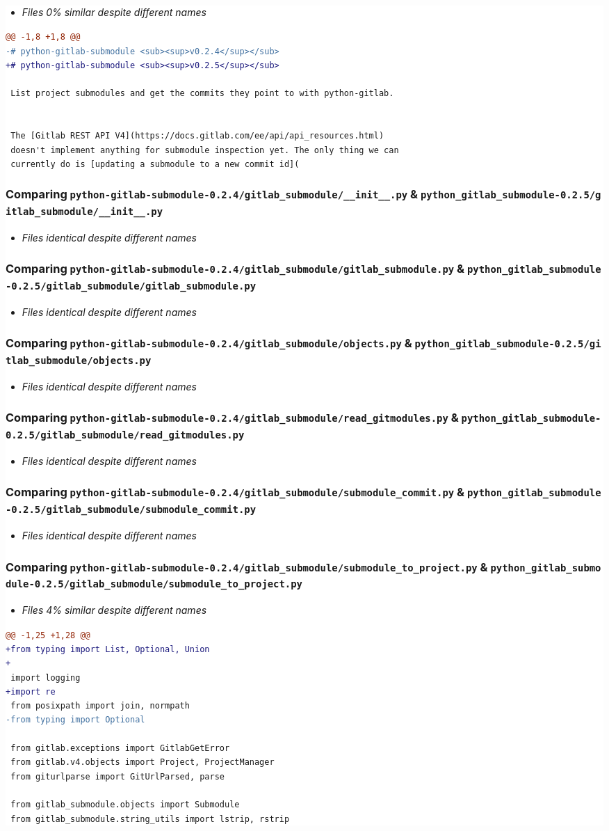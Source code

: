  * *Files 0% similar despite different names*

```diff
@@ -1,8 +1,8 @@
-# python-gitlab-submodule <sub><sup>v0.2.4</sup></sub>
+# python-gitlab-submodule <sub><sup>v0.2.5</sup></sub>
 
 List project submodules and get the commits they point to with python-gitlab.
 
 
 The [Gitlab REST API V4](https://docs.gitlab.com/ee/api/api_resources.html) 
 doesn't implement anything for submodule inspection yet. The only thing we can 
 currently do is [updating a submodule to a new commit id](
```

### Comparing `python-gitlab-submodule-0.2.4/gitlab_submodule/__init__.py` & `python_gitlab_submodule-0.2.5/gitlab_submodule/__init__.py`

 * *Files identical despite different names*

### Comparing `python-gitlab-submodule-0.2.4/gitlab_submodule/gitlab_submodule.py` & `python_gitlab_submodule-0.2.5/gitlab_submodule/gitlab_submodule.py`

 * *Files identical despite different names*

### Comparing `python-gitlab-submodule-0.2.4/gitlab_submodule/objects.py` & `python_gitlab_submodule-0.2.5/gitlab_submodule/objects.py`

 * *Files identical despite different names*

### Comparing `python-gitlab-submodule-0.2.4/gitlab_submodule/read_gitmodules.py` & `python_gitlab_submodule-0.2.5/gitlab_submodule/read_gitmodules.py`

 * *Files identical despite different names*

### Comparing `python-gitlab-submodule-0.2.4/gitlab_submodule/submodule_commit.py` & `python_gitlab_submodule-0.2.5/gitlab_submodule/submodule_commit.py`

 * *Files identical despite different names*

### Comparing `python-gitlab-submodule-0.2.4/gitlab_submodule/submodule_to_project.py` & `python_gitlab_submodule-0.2.5/gitlab_submodule/submodule_to_project.py`

 * *Files 4% similar despite different names*

```diff
@@ -1,25 +1,28 @@
+from typing import List, Optional, Union
+
 import logging
+import re
 from posixpath import join, normpath
-from typing import Optional
 
 from gitlab.exceptions import GitlabGetError
 from gitlab.v4.objects import Project, ProjectManager
 from giturlparse import GitUrlParsed, parse
 
 from gitlab_submodule.objects import Submodule
 from gitlab_submodule.string_utils import lstrip, rstrip
```